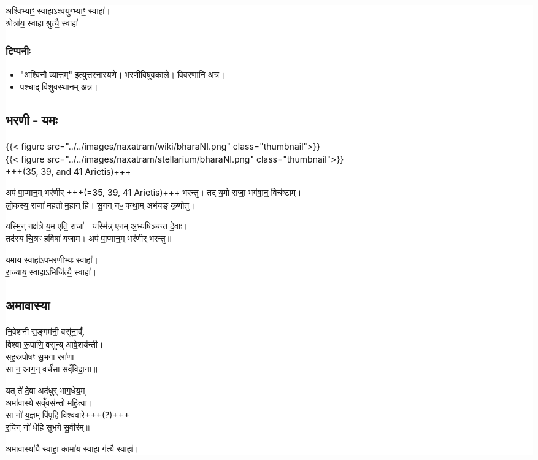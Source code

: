 अ॒श्विभ्या॒ꣳ॒ स्वाहा॑ऽश्व॒युग्भ्या॒ꣳ॒ स्वाहा॑।  
श्रोत्रा॑य॒ स्वाहा॒ श्रुत्यै॒ स्वाहा॑।  

### टिप्पनीः
- "अश्विनौ व्यात्तम्" इत्युत्तरनारयणे। भरणीविषुवकाले। विवरणानि [अत्र](../../../../../jyotiSham/naxatram/chAndra-naxatram/)।
- पश्चाद् विशुवस्थानम् अत्र।

## भरणी - यमः

{{< figure src="../../images/naxatram/wiki/bharaNI.png"  class="thumbnail">}}  
{{< figure src="../../images/naxatram/stellarium/bharaNI.png"  class="thumbnail">}}  
+++(35, 39, and 41 Arietis)+++

अप॑ पा॒प्मान॒म् भर॑णीर् +++(=35, 39, 41 Arietis)+++ भरन्तु। तद् य॒मो राजा॒ भग॑वा॒न्॒ विच॑ष्टाम्।  
लो॒कस्य॒ राजा॑ मह॒तो म॒हान् हि। सु॒गन् नᳶ॒ पन्था॒म् अभ॑यङ् कृणोतु।  

यस्मि॒न् नक्ष॑त्रे य॒म एति॒ राजा॑। यस्मि॑न्न् एनम् अ॒भ्यषि॑ञ्चन्त दे॒वाः।  
तद॑स्य चि॒त्रꣳ ह॒विषा॑ यजाम। अप॑ पा॒प्मान॒म् भर॑णीर् भरन्तु॥  

य॒माय॒ स्वाहा॑ऽपभ॒रणीभ्यः॒ स्वाहा॑।  
रा॒ज्याय॒ स्वाहा॒ऽभिजि॑त्यै॒ स्वाहा॑।  

## अमावास्या

नि॒वेश॑नी स॒ङ्गम॑नी॒ वसू॑ना॒व्ँ,  
विश्वा॑ रू॒पाणि॒ वसू॑न्य् आवे॒शय॑न्ती।  
स॒ह॒स्र॒पो॒षꣳ सु॒भगा॒ ररा॑णा॒  
सा न॒ आग॒न् वर्च॑सा सव्ँविदा॒ना॥  

यत् ते॑ दे॒वा अद॑धुर् भाग॒धेय॒म्  
अमा॑वास्ये सव्ँवस॑न्तो महि॒त्वा।  
सा नो॑ य॒ज्ञम् पि॑पृहि विश्ववारे+++(?)+++  
र॒यिन् नो॑ धेहि सुभगे सु॒वीर॑म्॥  

अ॒मा॒वा॒स्या॑यै॒ स्वाहा॒ कामा॑य॒ स्वाहा ग॑त्यै॒ स्वाहा॑।
